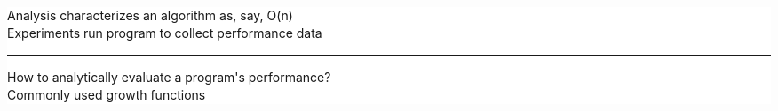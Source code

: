 </div>

</div>

</div>

<div v-click>

<div class="flex row">

<uim-scenery class="text-6xl ml-8 mt-5 text-blue-600" />

<div class="text-3xl font-bold mt-9 ml-4">
Analysis characterizes an algorithm as, say, O(n)
</div>

</div>

</div>

<div v-click>

<div class="flex row">

<uim-grid class="text-6xl ml-8 mt-5 text-blue-600" />

<div class="text-3xl font-bold mt-9 ml-4">
Experiments run program to collect performance data
</div>

</div>

</div>

[//]: # (Slide End }}})


---

[//]: # (Slide Start {{{)

<div class="flex row">

<div class="text-7xl text-orange-600 font-bold mt-5 ml-4 mb-4">
How to analytically evaluate a program's performance?
</div>

</div>

<div v-click>

<div class="flex row -ml-4">

<uim-repeat class="text-6xl ml-8 mt-6 text-blue-600" />

<div class="text-5xl font-bold mt-8 ml-4">
Commonly used growth functions
</div>

</div>

</div>

<div v-click>

<div class="flex row -ml-4">
